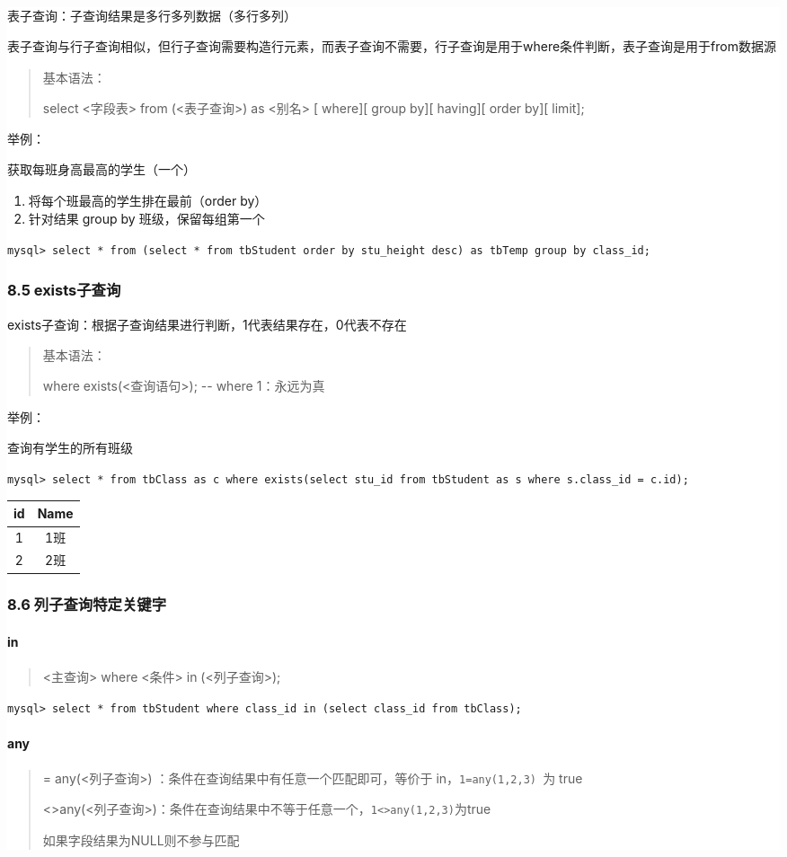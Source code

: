 表子查询：子查询结果是多行多列数据（多行多列）

表子查询与行子查询相似，但行子查询需要构造行元素，而表子查询不需要，行子查询是用于where条件判断，表子查询是用于from数据源

> 基本语法：
>
> select <字段表> from (<表子查询>) as <别名> [ where]\[ group by]\[ having]\[ order by]\[ limit];

举例：

获取每班身高最高的学生（一个）

1. 将每个班最高的学生排在最前（order by）
2. 针对结果 group by 班级，保留每组第一个

```
mysql> select * from (select * from tbStudent order by stu_height desc) as tbTemp group by class_id;
```

### 8.5 exists子查询

exists子查询：根据子查询结果进行判断，1代表结果存在，0代表不存在

> 基本语法：
>
> where exists(<查询语句>);     -- where 1：永远为真

举例：

查询有学生的所有班级

```
mysql> select * from tbClass as c where exists(select stu_id from tbStudent as s where s.class_id = c.id);
```

|  id  | Name |
| :--: | :--: |
|  1   | 1班  |
|  2   | 2班  |

### 8.6 列子查询特定关键字

#### in

> <主查询> where <条件> in (<列子查询>);

```
mysql> select * from tbStudent where class_id in (select class_id from tbClass);
```

#### any

> = any(<列子查询>) ：条件在查询结果中有任意一个匹配即可，等价于 in，`1=any(1,2,3) `为 true
>
> <>any(<列子查询>)：条件在查询结果中不等于任意一个，`1<>any(1,2,3)`为true
>
> 如果字段结果为NULL则不参与匹配
